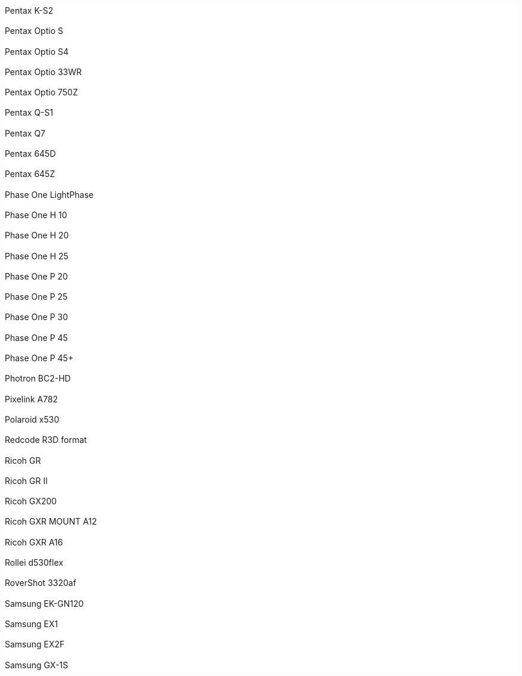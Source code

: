 Pentax K-S2

Pentax Optio S

Pentax Optio S4

Pentax Optio 33WR

Pentax Optio 750Z

Pentax Q-S1

Pentax Q7

Pentax 645D

Pentax 645Z

Phase One LightPhase

Phase One H 10

Phase One H 20

Phase One H 25

Phase One P 20

Phase One P 25

Phase One P 30

Phase One P 45

Phase One P 45+

Photron BC2-HD

Pixelink A782

Polaroid x530

Redcode R3D format

Ricoh GR

Ricoh GR II

Ricoh GX200

Ricoh GXR MOUNT A12

Ricoh GXR A16

Rollei d530flex

RoverShot 3320af

Samsung EK-GN120

Samsung EX1

Samsung EX2F

Samsung GX-1S
